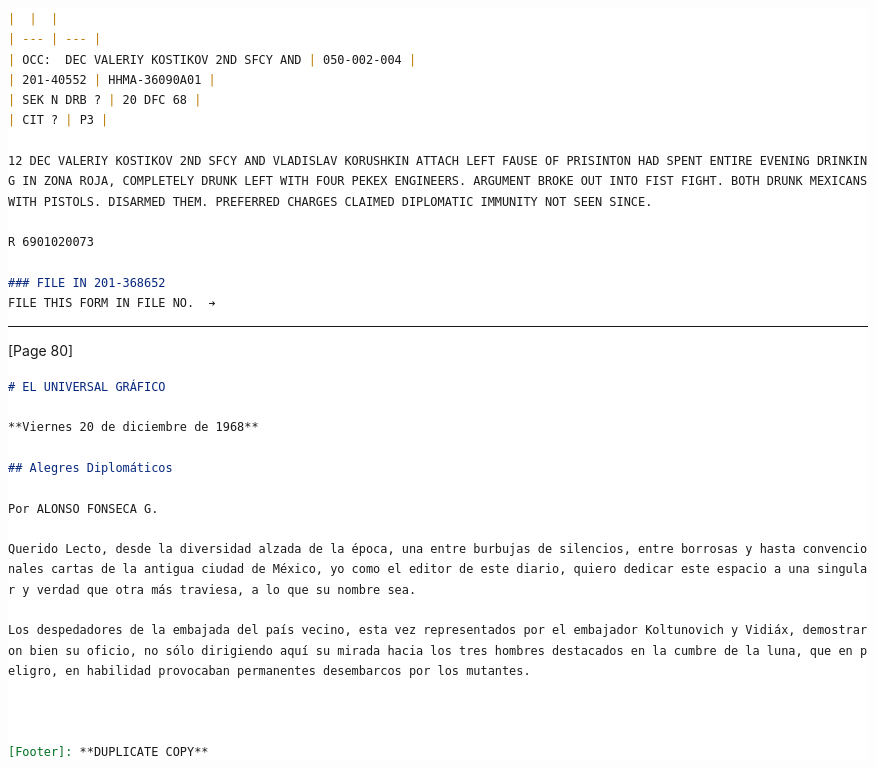 ```markdown
|  |  |
| --- | --- |
| OCC:  DEC VALERIY KOSTIKOV 2ND SFCY AND | 050-002-004 |
| 201-40552 | HHMA-36090A01 |
| SEK N DRB ? | 20 DFC 68 |
| CIT ? | P3 |

12 DEC VALERIY KOSTIKOV 2ND SFCY AND VLADISLAV KORUSHKIN ATTACH LEFT FAUSE OF PRISINTON HAD SPENT ENTIRE EVENING DRINKING IN ZONA ROJA, COMPLETELY DRUNK LEFT WITH FOUR PEKEX ENGINEERS. ARGUMENT BROKE OUT INTO FIST FIGHT. BOTH DRUNK MEXICANS WITH PISTOLS. DISARMED THEM. PREFERRED CHARGES CLAIMED DIPLOMATIC IMMUNITY NOT SEEN SINCE.

R 6901020073

### FILE IN 201-368652
FILE THIS FORM IN FILE NO.  ➔ 
```


---

[Page 80]

```markdown
# EL UNIVERSAL GRÁFICO

**Viernes 20 de diciembre de 1968**

## Alegres Diplomáticos

Por ALONSO FONSECA G.

Querido Lecto, desde la diversidad alzada de la época, una entre burbujas de silencios, entre borrosas y hasta convencionales cartas de la antigua ciudad de México, yo como el editor de este diario, quiero dedicar este espacio a una singular y verdad que otra más traviesa, a lo que su nombre sea.

Los despedadores de la embajada del país vecino, esta vez representados por el embajador Koltunovich y Vidiáx, demostraron bien su oficio, no sólo dirigiendo aquí su mirada hacia los tres hombres destacados en la cumbre de la luna, que en peligro, en habilidad provocaban permanentes desembarcos por los mutantes.



[Footer]: **DUPLICATE COPY**  